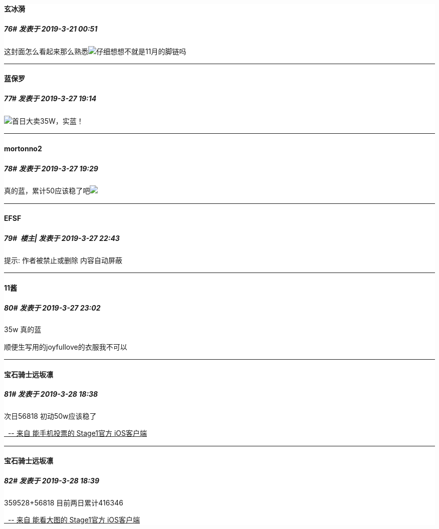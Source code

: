 ####  玄冰漪  
##### 76#       发表于 2019-3-21 00:51

这封面怎么看起来那么熟悉<img src="https://static.saraba1st.com/image/smiley/face2017/037.png" referrerpolicy="no-referrer">仔细想想不就是11月的脚链吗

*****

####  蓝保罗  
##### 77#       发表于 2019-3-27 19:14

<img src="https://static.saraba1st.com/image/smiley/face2017/065.png" referrerpolicy="no-referrer">首日大卖35W，实蓝！

*****

####  mortonno2  
##### 78#       发表于 2019-3-27 19:29

真的蓝，累计50应该稳了吧<img src="https://static.saraba1st.com/image/smiley/face2017/033.png" referrerpolicy="no-referrer">

*****

####  EFSF  
##### 79#         楼主| 发表于 2019-3-27 22:43

提示: 作者被禁止或删除 内容自动屏蔽

*****

####  11酱  
##### 80#       发表于 2019-3-27 23:02

35w 真的蓝

顺便生写用的joyfullove的衣服我不可以

*****

####  宝石骑士远坂凛  
##### 81#       发表于 2019-3-28 18:38

次日56818 初动50w应该稳了

[  -- 来自 能手机投票的 Stage1官方 iOS客户端](https://itunes.apple.com/fi/app/saraba1st/id1221237470?mt=8)

*****

####  宝石骑士远坂凛  
##### 82#       发表于 2019-3-28 18:39

359528+56818
目前两日累计416346

[  -- 来自 能看大图的 Stage1官方 iOS客户端](https://itunes.apple.com/fi/app/saraba1st/id1221237470?mt=8)
